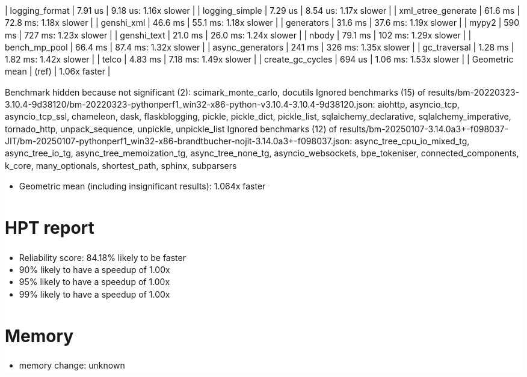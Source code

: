 | logging_format           | 7.91 us                                                         | 9.18 us: 1.16x slower                                                  |
| logging_simple           | 7.29 us                                                         | 8.54 us: 1.17x slower                                                  |
| xml_etree_generate       | 61.6 ms                                                         | 72.8 ms: 1.18x slower                                                  |
| genshi_xml               | 46.6 ms                                                         | 55.1 ms: 1.18x slower                                                  |
| generators               | 31.6 ms                                                         | 37.6 ms: 1.19x slower                                                  |
| mypy2                    | 590 ms                                                          | 727 ms: 1.23x slower                                                   |
| genshi_text              | 21.0 ms                                                         | 26.0 ms: 1.24x slower                                                  |
| nbody                    | 79.1 ms                                                         | 102 ms: 1.29x slower                                                   |
| bench_mp_pool            | 66.4 ms                                                         | 87.4 ms: 1.32x slower                                                  |
| async_generators         | 241 ms                                                          | 326 ms: 1.35x slower                                                   |
| gc_traversal             | 1.28 ms                                                         | 1.82 ms: 1.42x slower                                                  |
| telco                    | 4.83 ms                                                         | 7.18 ms: 1.49x slower                                                  |
| create_gc_cycles         | 694 us                                                          | 1.06 ms: 1.53x slower                                                  |
| Geometric mean           | (ref)                                                           | 1.06x faster                                                           |

Benchmark hidden because not significant (2): scimark_monte_carlo, docutils
Ignored benchmarks (15) of results/bm-20220323-3.10.4-9d38120/bm-20220323-pythonperf1_win32-x86-python-v3.10.4-3.10.4-9d38120.json: aiohttp, asyncio_tcp, asyncio_tcp_ssl, chameleon, dask, flaskblogging, pickle, pickle_dict, pickle_list, sqlalchemy_declarative, sqlalchemy_imperative, tornado_http, unpack_sequence, unpickle, unpickle_list
Ignored benchmarks (12) of results/bm-20250107-3.14.0a3+-f098037-JIT/bm-20250107-pythonperf1_win32-x86-brandtbucher-nojit-3.14.0a3+-f098037.json: async_tree_cpu_io_mixed_tg, async_tree_io_tg, async_tree_memoization_tg, async_tree_none_tg, asyncio_websockets, bpe_tokeniser, connected_components, k_core, many_optionals, shortest_path, sphinx, subparsers

- Geometric mean (including insignificant results): 1.064x faster

# HPT report

- Reliability score: 84.18% likely to be faster
- 90% likely to have a speedup of 1.00x
- 95% likely to have a speedup of 1.00x
- 99% likely to have a speedup of 1.00x

# Memory
- memory change: unknown